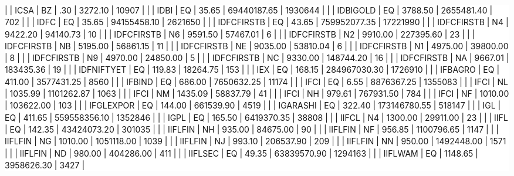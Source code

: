 |  | ICSA | BZ | .30 | 3272.10 | 10907 |
|  | IDBI | EQ | 35.65 | 69440187.65 | 1930644 |
|  | IDBIGOLD | EQ | 3788.50 | 2655481.40 | 702 |
|  | IDFC | EQ | 35.65 | 94155458.10 | 2621650 |
|  | IDFCFIRSTB | EQ | 43.65 | 759952077.35 | 17221990 |
|  | IDFCFIRSTB | N4 | 9422.20 | 94140.73 | 10 |
|  | IDFCFIRSTB | N6 | 9591.50 | 57467.01 | 6 |
|  | IDFCFIRSTB | N2 | 9910.00 | 227395.60 | 23 |
|  | IDFCFIRSTB | NB | 5195.00 | 56861.15 | 11 |
|  | IDFCFIRSTB | NE | 9035.00 | 53810.04 | 6 |
|  | IDFCFIRSTB | N1 | 4975.00 | 39800.00 | 8 |
|  | IDFCFIRSTB | N9 | 4970.00 | 24850.00 | 5 |
|  | IDFCFIRSTB | NC | 9330.00 | 148744.20 | 16 |
|  | IDFCFIRSTB | NA | 9667.01 | 183435.36 | 19 |
|  | IDFNIFTYET | EQ | 119.83 | 18264.75 | 153 |
|  | IEX | EQ | 168.15 | 284967030.30 | 1726910 |
|  | IFBAGRO | EQ | 411.00 | 3577431.25 | 8560 |
|  | IFBIND | EQ | 686.00 | 7650632.25 | 11174 |
|  | IFCI | EQ | 6.55 | 8876367.25 | 1355083 |
|  | IFCI | NL | 1035.99 | 1101262.87 | 1063 |
|  | IFCI | NM | 1435.09 | 58837.79 | 41 |
|  | IFCI | NH | 979.61 | 767931.50 | 784 |
|  | IFCI | NF | 1010.00 | 103622.00 | 103 |
|  | IFGLEXPOR | EQ | 144.00 | 661539.90 | 4519 |
|  | IGARASHI | EQ | 322.40 | 173146780.55 | 518147 |
|  | IGL | EQ | 411.65 | 559558356.10 | 1352846 |
|  | IGPL | EQ | 165.50 | 6419370.35 | 38808 |
|  | IIFCL | N4 | 1300.00 | 29911.00 | 23 |
|  | IIFL | EQ | 142.35 | 43424073.20 | 301035 |
|  | IIFLFIN | NH | 935.00 | 84675.00 | 90 |
|  | IIFLFIN | NF | 956.85 | 1100796.65 | 1147 |
|  | IIFLFIN | NG | 1010.00 | 1051118.00 | 1039 |
|  | IIFLFIN | NJ | 993.10 | 206537.90 | 209 |
|  | IIFLFIN | NN | 950.00 | 1492448.00 | 1571 |
|  | IIFLFIN | ND | 980.00 | 404286.00 | 411 |
|  | IIFLSEC | EQ | 49.35 | 63839570.90 | 1294163 |
|  | IIFLWAM | EQ | 1148.65 | 3958626.30 | 3427 |